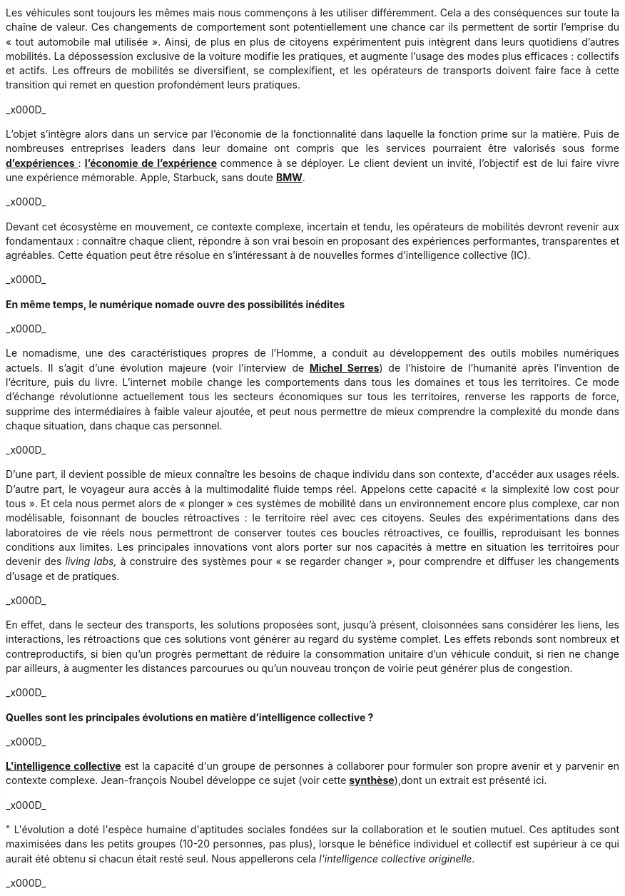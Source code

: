 <p style="text-align: justify;">Les véhicules sont toujours les mêmes mais nous commençons à les utiliser différemment. Cela a des conséquences sur toute la chaîne de valeur. Ces changements de comportement sont potentiellement une chance car ils permettent de sortir l’emprise du « tout automobile mal utilisée ». Ainsi, de plus en plus de citoyens expérimentent puis intègrent dans leurs quotidiens d’autres mobilités. La dépossession exclusive de la voiture modifie les pratiques, et augmente l’usage des modes plus efficaces : collectifs et actifs. Les offreurs de mobilités se diversifient, se complexifient, et les opérateurs de transports doivent faire face à cette transition qui remet en question profondément leurs pratiques.</p>_x000D_
<p style="text-align: justify;">L’objet s’intègre alors dans un service par l’économie de la fonctionnalité dans laquelle la fonction prime sur la matière. Puis de nombreuses entreprises leaders dans leur domaine ont compris que les services pourraient être valorisés sous forme <strong><a href="http://www.experience-marketing.fr/les-xperts/experimenter-et-customiser-35/" target="_blank" rel="noopener">d’expériences </a></strong>: <strong><a href="https://gabrielplassat.github.io/transportsdufutur/2012/08/apres-lobjet-le-service-puis-lexperience-viendra-ensuite-la-transformation-de-soi-le-citoyen-sera-au.html" target="_blank" rel="noopener">l’économie de l’expérience</a> </strong>commence à se déployer. Le client devient un invité, l’objectif est de lui faire vivre une expérience mémorable. Apple, Starbuck, sans doute <strong><a href="http://www.fastcoexist.com/1680408/bmw-brings-luxury-electric-vehicle-sharing-to-the-us" target="_blank" rel="noopener">BMW</a></strong>.</p>_x000D_
<p style="text-align: justify;">Devant cet écosystème en mouvement, ce contexte complexe, incertain et tendu, les opérateurs de mobilités devront revenir aux fondamentaux : connaître chaque client, répondre à son vrai besoin en proposant des expériences performantes, transparentes et agréables. Cette équation peut être résolue en s’intéressant à de nouvelles formes d’intelligence collective (IC).</p>_x000D_
<p style="text-align: justify;"><strong>En même temps, le numérique nomade ouvre des possibilités inédites</strong></p>_x000D_
<p style="text-align: justify;">Le nomadisme, une des caractéristiques propres de l’Homme, a conduit au développement des outils mobiles numériques actuels. Il s’agit d’une évolution majeure (voir l’interview de <strong><a href="http://humainaucoeurdunumerique.blogspot.fr/2011/09/conference-de-michel-serre-les.html" target="_blank" rel="noopener">Michel Serres</a></strong>) de l’histoire de l’humanité après l’invention de l’écriture, puis du livre. L’internet mobile change les comportements dans tous les domaines et tous les territoires. Ce mode d’échange révolutionne actuellement tous les secteurs économiques sur tous les territoires, renverse les rapports de force, supprime des intermédiaires à faible valeur ajoutée, et peut nous permettre de mieux comprendre la complexité du monde dans chaque situation, dans chaque cas personnel.</p>_x000D_
<p style="text-align: justify;">D’une part, il devient possible de mieux connaître les besoins de chaque individu dans son contexte, d'accéder aux usages réels. D’autre part, le voyageur aura accès à la multimodalité fluide temps réel. Appelons cette capacité « la simplexité low cost pour tous ». Et cela nous permet alors de « plonger » ces systèmes de mobilité dans un environnement encore plus complexe, car non modélisable, foisonnant de boucles rétroactives : le territoire réel avec ces citoyens. Seules des expérimentations dans des laboratoires de vie réels nous permettront de conserver toutes ces boucles rétroactives, ce fouillis, reproduisant les bonnes conditions aux limites. Les principales innovations vont alors porter sur nos capacités à mettre en situation les territoires pour devenir des <em>living labs,</em> à construire des systèmes pour « se regarder changer », pour comprendre et diffuser les changements d’usage et de pratiques.</p>_x000D_
<p style="text-align: justify;">En effet, dans le secteur des transports, les solutions proposées sont, jusqu’à présent, cloisonnées sans considérer les liens, les interactions, les rétroactions que ces solutions vont générer au regard du système complet. Les effets rebonds sont nombreux et contreproductifs, si bien qu’un progrès permettant de réduire la consommation unitaire d’un véhicule conduit, si rien ne change par ailleurs, à augmenter les distances parcourues ou qu’un nouveau tronçon de voirie peut générer plus de congestion.</p>_x000D_
<p style="text-align: justify;"><strong>Quelles sont l<strong>es principales évolutions en matière d’intelligence collective ? </strong></strong></p>_x000D_
<p style="text-align: justify;"><strong><a href="http://membres.multimania.fr/natvidal/levy.htm" target="_blank" rel="noopener">L'intelligence collective</a></strong> est la capacité d'un groupe de personnes à collaborer pour formuler son propre avenir et y parvenir en contexte complexe. Jean-françois Noubel développe ce sujet (voir cette <strong><a href="http://www.thetransitioner.org/Intelligence_Collective_Revolution_Invisible_JFNoubel.pdf" target="_blank" rel="noopener">synthèse</a></strong>),dont un extrait est présenté ici.</p>_x000D_
<p style="text-align: justify;">" L'évolution a doté l'espèce humaine d'aptitudes sociales fondées sur la collaboration et le soutien mutuel. Ces aptitudes sont maximisées dans les petits groupes (10-20 personnes, pas plus), lorsque le bénéfice individuel et collectif est supérieur à ce qui aurait été obtenu si chacun était resté seul. Nous appellerons cela <em>l'intelligence collective originelle</em>.</p>_x000D_